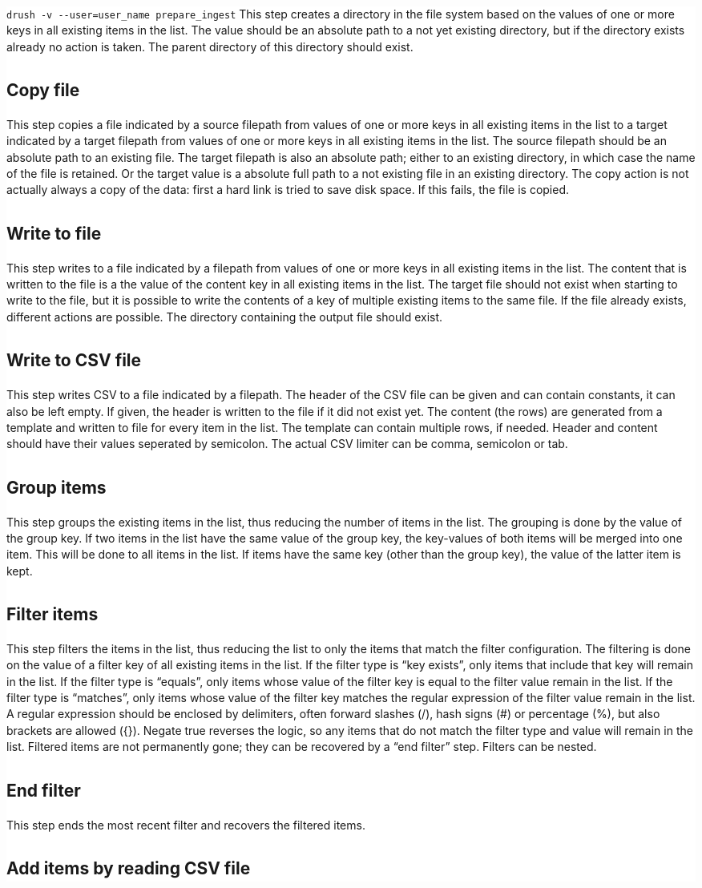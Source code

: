 ```drush -v --user=user_name prepare_ingest```
This step creates a directory in the file system based on the values of one or more keys in all existing items in the list. The value should be an absolute path to a not yet existing directory, but if the directory exists already no action is taken. The parent directory of this directory should exist.

## Copy file

This step copies a file indicated by a source filepath from values of one or more keys in all existing items in the list to a target indicated by a target filepath from values of one or more keys in all existing items in the list. The source filepath should be an absolute path to an existing file. The target filepath is also an absolute path; either to an existing directory, in which case the name of the file is retained. Or the target value is a absolute full path to a not existing file in an existing directory. The copy action is not actually always a copy of the data: first a hard link is tried to save disk space. If this fails, the file is copied.

## Write to file

This step writes to a file indicated by a filepath from values of one or more keys in all existing items in the list. The content that is written to the file is a the value of the content key in all existing items in the list. The target file should not exist when starting to write to the file, but it is possible to write the contents of a key of multiple existing items to the same file. If the file already exists, different actions are possible. The directory containing the output file should exist.

## Write to CSV file

This step writes CSV to a file indicated by a filepath. The header of the CSV file can be given and can contain constants, it can also be left empty. If given, the header is written to the file if it did not exist yet. The content (the rows) are generated from a template and written to file for every item in the list. The template can contain multiple rows, if needed. Header and content should have their values seperated by semicolon. The actual CSV limiter can be comma, semicolon or tab.

## Group items

This step groups the existing items in the list, thus reducing the number of items in the list. The grouping is done by the value of the group key. If two items in the list have the same value of the group key, the key-values of both items will be merged into one item. This will be done to all items in the list. If items have the same key (other than the group key), the value of the latter item is kept.

## Filter items

This step filters the items in the list, thus reducing the list to only the items that match the filter configuration. The filtering is done on the value of a filter key of all existing items in the list. If the filter type is “key exists”, only items that include that key will remain in the list. If the filter type is “equals”, only items whose value of the filter key is equal to the filter value remain in the list. If the filter type is “matches”, only items whose value of the filter key matches the regular expression of the filter value remain in the list. A regular expression should be enclosed by delimiters, often forward slashes (/), hash signs (#) or percentage (%), but also brackets are allowed ({}).
Negate true reverses the logic, so any items that do not match the filter type and value will remain in the list.
Filtered items are not permanently gone; they can be recovered by a “end filter” step.
Filters can be nested.

## End filter

This step ends the most recent filter and recovers the filtered items.

## Add items by reading CSV file

```